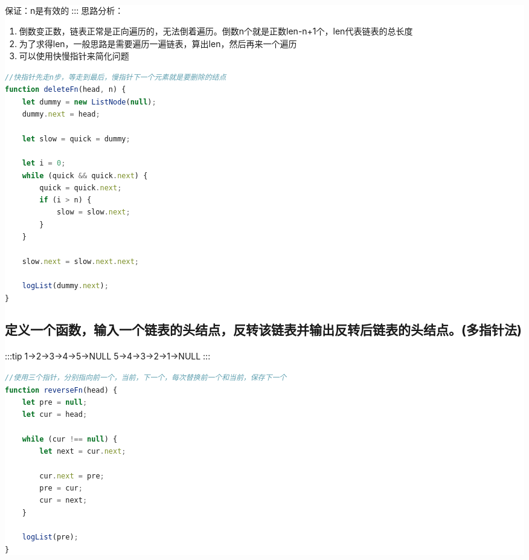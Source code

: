 保证：n是有效的
:::
思路分析：  
1. 倒数变正数，链表正常是正向遍历的，无法倒着遍历。倒数n个就是正数len-n+1个，len代表链表的总长度
2. 为了求得len，一般思路是需要遍历一遍链表，算出len，然后再来一个遍历
3. 可以使用快慢指针来简化问题

```js
//快指针先走n步，等走到最后，慢指针下一个元素就是要删除的结点
function deleteFn(head, n) {
	let dummy = new ListNode(null);
	dummy.next = head;
	
	let slow = quick = dummy;
	
	let i = 0;
	while (quick && quick.next) {
		quick = quick.next;
		if (i > n) {
			slow = slow.next;
		}
	}
	
	slow.next = slow.next.next;
	
	logList(dummy.next);
}
```

## 定义一个函数，输入一个链表的头结点，反转该链表并输出反转后链表的头结点。(多指针法)
:::tip
1->2->3->4->5->NULL
5->4->3->2->1->NULL
:::

```js
//使用三个指针，分别指向前一个，当前，下一个，每次替换前一个和当前，保存下一个
function reverseFn(head) {
	let pre = null;
	let cur = head;
	
	while (cur !== null) {
		let next = cur.next;
		
		cur.next = pre;
		pre = cur;
		cur = next;
	}
	
	logList(pre);
}
```
